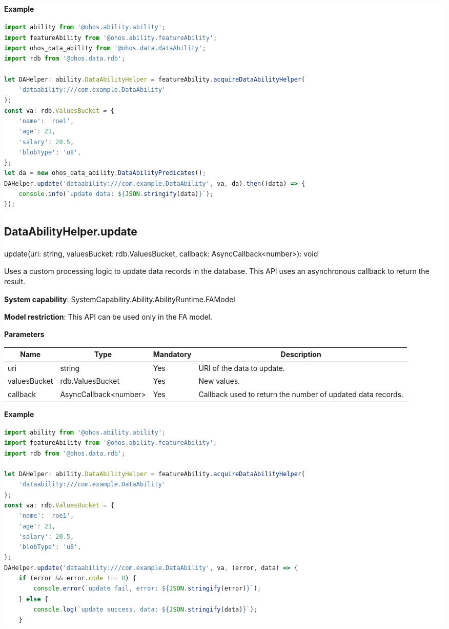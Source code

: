 **Example**


```ts
import ability from '@ohos.ability.ability';
import featureAbility from '@ohos.ability.featureAbility';
import ohos_data_ability from '@ohos.data.dataAbility';
import rdb from '@ohos.data.rdb';

let DAHelper: ability.DataAbilityHelper = featureAbility.acquireDataAbilityHelper(
    'dataability:///com.example.DataAbility'
);
const va: rdb.ValuesBucket = {
    'name': 'roe1',
    'age': 21,
    'salary': 20.5,
    'blobType': 'u8',
};
let da = new ohos_data_ability.DataAbilityPredicates();
DAHelper.update('dataability:///com.example.DataAbility', va, da).then((data) => {
    console.info(`update data: ${JSON.stringify(data)}`);
});
```

## DataAbilityHelper.update

update(uri: string, valuesBucket: rdb.ValuesBucket, callback: AsyncCallback\<number>): void

Uses a custom processing logic to update data records in the database. This API uses an asynchronous callback to return the result.

**System capability**: SystemCapability.Ability.AbilityRuntime.FAModel

**Model restriction**: This API can be used only in the FA model.

**Parameters**

| Name        | Type                             | Mandatory | Description                                            |
| ------------ | --------------------------------- | ---- | ------------------------------------------------ |
| uri          | string                            | Yes  | URI of the data to update.                        |
| valuesBucket | rdb.ValuesBucket                  | Yes  | New values.                              |
| callback     | AsyncCallback\<number>            | Yes  | Callback used to return the number of updated data records.                |

**Example**


```ts
import ability from '@ohos.ability.ability';
import featureAbility from '@ohos.ability.featureAbility';
import rdb from '@ohos.data.rdb';

let DAHelper: ability.DataAbilityHelper = featureAbility.acquireDataAbilityHelper(
    'dataability:///com.example.DataAbility'
);
const va: rdb.ValuesBucket = {
    'name': 'roe1',
    'age': 21,
    'salary': 20.5,
    'blobType': 'u8',
};
DAHelper.update('dataability:///com.example.DataAbility', va, (error, data) => {
    if (error && error.code !== 0) {
        console.error(`update fail, error: ${JSON.stringify(error)}`);
    } else {
        console.log(`update success, data: ${JSON.stringify(data)}`);
    }
```